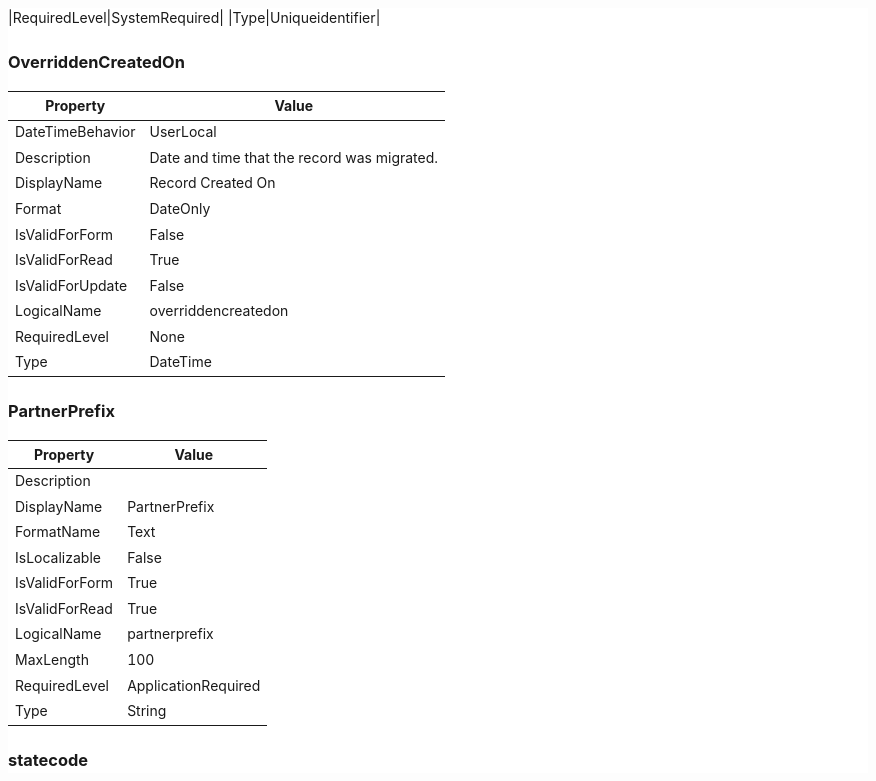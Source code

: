 |RequiredLevel|SystemRequired|
|Type|Uniqueidentifier|


### <a name="BKMK_OverriddenCreatedOn"></a> OverriddenCreatedOn

|Property|Value|
|--------|-----|
|DateTimeBehavior|UserLocal|
|Description|Date and time that the record was migrated.|
|DisplayName|Record Created On|
|Format|DateOnly|
|IsValidForForm|False|
|IsValidForRead|True|
|IsValidForUpdate|False|
|LogicalName|overriddencreatedon|
|RequiredLevel|None|
|Type|DateTime|


### <a name="BKMK_PartnerPrefix"></a> PartnerPrefix

|Property|Value|
|--------|-----|
|Description||
|DisplayName|PartnerPrefix|
|FormatName|Text|
|IsLocalizable|False|
|IsValidForForm|True|
|IsValidForRead|True|
|LogicalName|partnerprefix|
|MaxLength|100|
|RequiredLevel|ApplicationRequired|
|Type|String|


### <a name="BKMK_statecode"></a> statecode
